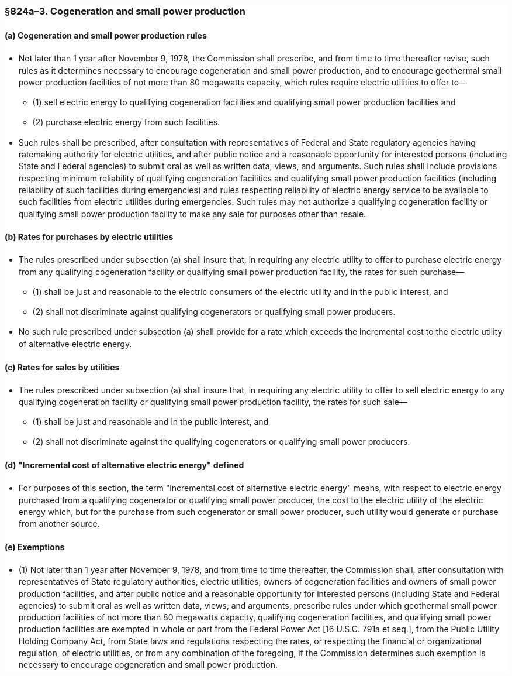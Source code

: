 ### §824a–3. Cogeneration and small power production
#### (a) Cogeneration and small power production rules
* Not later than 1 year after November 9, 1978, the Commission shall prescribe, and from time to time thereafter revise, such rules as it determines necessary to encourage cogeneration and small power production, and to encourage geothermal small power production facilities of not more than 80 megawatts capacity, which rules require electric utilities to offer to—

  * (1) sell electric energy to qualifying cogeneration facilities and qualifying small power production facilities and

  * (2) purchase electric energy from such facilities.


* Such rules shall be prescribed, after consultation with representatives of Federal and State regulatory agencies having ratemaking authority for electric utilities, and after public notice and a reasonable opportunity for interested persons (including State and Federal agencies) to submit oral as well as written data, views, and arguments. Such rules shall include provisions respecting minimum reliability of qualifying cogeneration facilities and qualifying small power production facilities (including reliability of such facilities during emergencies) and rules respecting reliability of electric energy service to be available to such facilities from electric utilities during emergencies. Such rules may not authorize a qualifying cogeneration facility or qualifying small power production facility to make any sale for purposes other than resale.

#### (b) Rates for purchases by electric utilities
* The rules prescribed under subsection (a) shall insure that, in requiring any electric utility to offer to purchase electric energy from any qualifying cogeneration facility or qualifying small power production facility, the rates for such purchase—

  * (1) shall be just and reasonable to the electric consumers of the electric utility and in the public interest, and

  * (2) shall not discriminate against qualifying cogenerators or qualifying small power producers.


* No such rule prescribed under subsection (a) shall provide for a rate which exceeds the incremental cost to the electric utility of alternative electric energy.

#### (c) Rates for sales by utilities
* The rules prescribed under subsection (a) shall insure that, in requiring any electric utility to offer to sell electric energy to any qualifying cogeneration facility or qualifying small power production facility, the rates for such sale—

  * (1) shall be just and reasonable and in the public interest, and

  * (2) shall not discriminate against the qualifying cogenerators or qualifying small power producers.

#### (d) "Incremental cost of alternative electric energy" defined
* For purposes of this section, the term "incremental cost of alternative electric energy" means, with respect to electric energy purchased from a qualifying cogenerator or qualifying small power producer, the cost to the electric utility of the electric energy which, but for the purchase from such cogenerator or small power producer, such utility would generate or purchase from another source.

#### (e) Exemptions
* (1) Not later than 1 year after November 9, 1978, and from time to time thereafter, the Commission shall, after consultation with representatives of State regulatory authorities, electric utilities, owners of cogeneration facilities and owners of small power production facilities, and after public notice and a reasonable opportunity for interested persons (including State and Federal agencies) to submit oral as well as written data, views, and arguments, prescribe rules under which geothermal small power production facilities of not more than 80 megawatts capacity, qualifying cogeneration facilities, and qualifying small power production facilities are exempted in whole or part from the Federal Power Act [16 U.S.C. 791a et seq.], from the Public Utility Holding Company Act, from State laws and regulations respecting the rates, or respecting the financial or organizational regulation, of electric utilities, or from any combination of the foregoing, if the Commission determines such exemption is necessary to encourage cogeneration and small power production.
